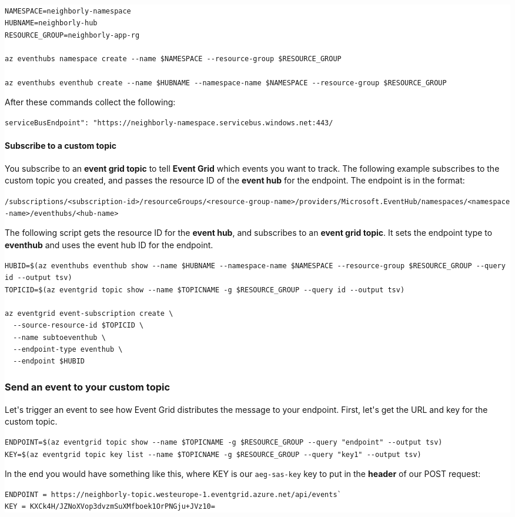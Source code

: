 ```
NAMESPACE=neighborly-namespace
HUBNAME=neighborly-hub
RESOURCE_GROUP=neighborly-app-rg

az eventhubs namespace create --name $NAMESPACE --resource-group $RESOURCE_GROUP

az eventhubs eventhub create --name $HUBNAME --namespace-name $NAMESPACE --resource-group $RESOURCE_GROUP
```

After these commands collect the following:

`serviceBusEndpoint": "https://neighborly-namespace.servicebus.windows.net:443/`

#### Subscribe to a custom topic

You subscribe to an **event grid topic** to tell **Event Grid** which events you want to track. The following example subscribes to the custom topic you created, and passes the resource ID of the **event hub** for the endpoint. The endpoint is in the format:

`/subscriptions/<subscription-id>/resourceGroups/<resource-group-name>/providers/Microsoft.EventHub/namespaces/<namespace-name>/eventhubs/<hub-name>`

The following script gets the resource ID for the **event hub**, and subscribes to an **event grid topic**. It sets the endpoint type to **eventhub** and uses the event hub ID for the endpoint.

```
HUBID=$(az eventhubs eventhub show --name $HUBNAME --namespace-name $NAMESPACE --resource-group $RESOURCE_GROUP --query id --output tsv)
TOPICID=$(az eventgrid topic show --name $TOPICNAME -g $RESOURCE_GROUP --query id --output tsv)

az eventgrid event-subscription create \
  --source-resource-id $TOPICID \
  --name subtoeventhub \
  --endpoint-type eventhub \
  --endpoint $HUBID
```

### Send an event to your custom topic

Let's trigger an event to see how Event Grid distributes the message to your endpoint. First, let's get the URL and key for the custom topic.

```
ENDPOINT=$(az eventgrid topic show --name $TOPICNAME -g $RESOURCE_GROUP --query "endpoint" --output tsv)
KEY=$(az eventgrid topic key list --name $TOPICNAME -g $RESOURCE_GROUP --query "key1" --output tsv)
```

In the end you would have something like this, where KEY is our `aeg-sas-key` key to put in the **header** of our POST request:

```
ENDPOINT = https://neighborly-topic.westeurope-1.eventgrid.azure.net/api/events`
KEY = KXCk4H/JZNoXVop3dvzmSuXMfboek1OrPNGju+JVz10=
```
